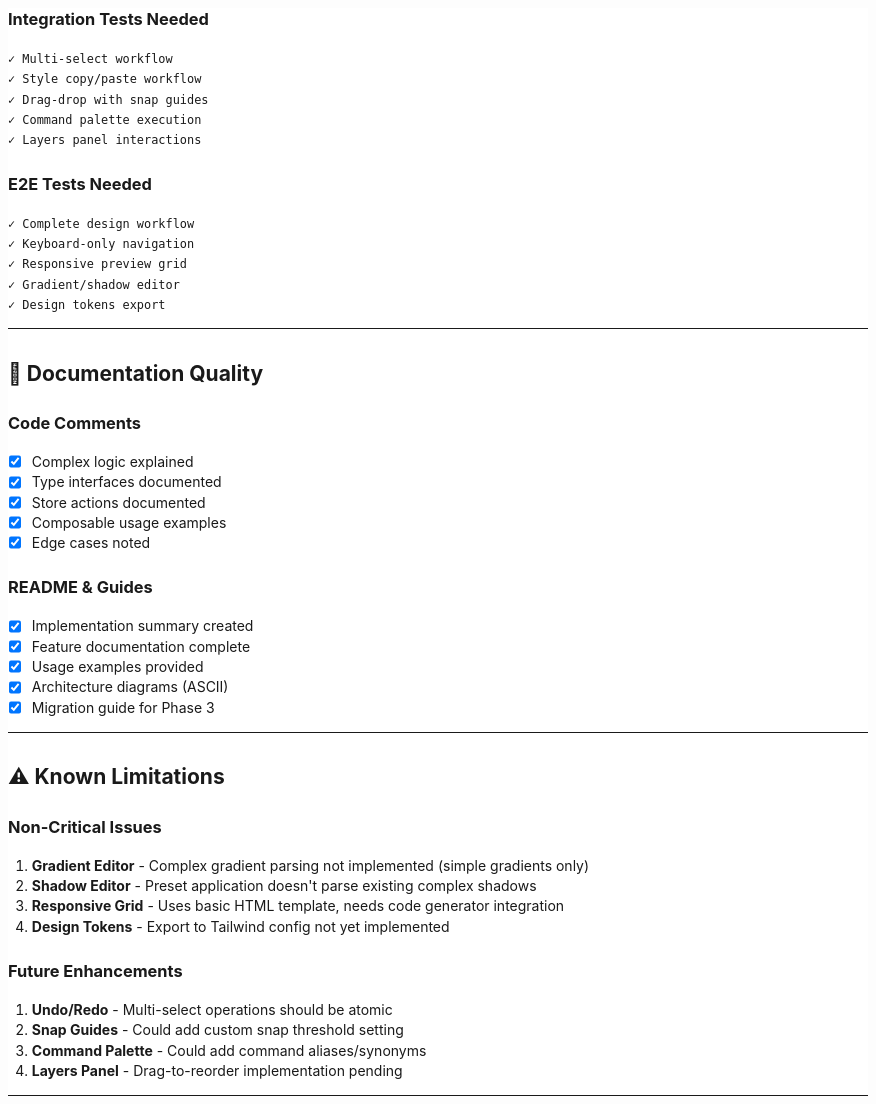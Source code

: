 ### Integration Tests Needed
```
✓ Multi-select workflow
✓ Style copy/paste workflow
✓ Drag-drop with snap guides
✓ Command palette execution
✓ Layers panel interactions
```

### E2E Tests Needed
```
✓ Complete design workflow
✓ Keyboard-only navigation
✓ Responsive preview grid
✓ Gradient/shadow editor
✓ Design tokens export
```

---

## 📝 Documentation Quality

### Code Comments
- [x] Complex logic explained
- [x] Type interfaces documented
- [x] Store actions documented
- [x] Composable usage examples
- [x] Edge cases noted

### README & Guides
- [x] Implementation summary created
- [x] Feature documentation complete
- [x] Usage examples provided
- [x] Architecture diagrams (ASCII)
- [x] Migration guide for Phase 3

---

## ⚠️ Known Limitations

### Non-Critical Issues
1. **Gradient Editor** - Complex gradient parsing not implemented (simple gradients only)
2. **Shadow Editor** - Preset application doesn't parse existing complex shadows
3. **Responsive Grid** - Uses basic HTML template, needs code generator integration
4. **Design Tokens** - Export to Tailwind config not yet implemented

### Future Enhancements
1. **Undo/Redo** - Multi-select operations should be atomic
2. **Snap Guides** - Could add custom snap threshold setting
3. **Command Palette** - Could add command aliases/synonyms
4. **Layers Panel** - Drag-to-reorder implementation pending

---